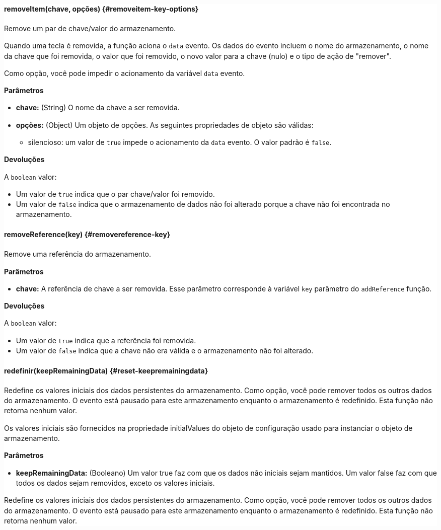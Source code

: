 #### removeItem(chave, opções) {#removeitem-key-options}

Remove um par de chave/valor do armazenamento.

Quando uma tecla é removida, a função aciona o `data` evento. Os dados do evento incluem o nome do armazenamento, o nome da chave que foi removida, o valor que foi removido, o novo valor para a chave (nulo) e o tipo de ação de &quot;remover&quot;.

Como opção, você pode impedir o acionamento da variável `data` evento.

**Parâmetros**

* **chave:** (String) O nome da chave a ser removida.
* **opções:** (Object) Um objeto de opções. As seguintes propriedades de objeto são válidas:

   * silencioso: um valor de `true` impede o acionamento da `data` evento. O valor padrão é `false`.

**Devoluções**

A `boolean` valor:

* Um valor de `true` indica que o par chave/valor foi removido.
* Um valor de `false` indica que o armazenamento de dados não foi alterado porque a chave não foi encontrada no armazenamento.

#### removeReference(key) {#removereference-key}

Remove uma referência do armazenamento.

**Parâmetros**

* **chave:** A referência de chave a ser removida. Esse parâmetro corresponde à variável `key` parâmetro do `addReference` função.

**Devoluções**

A `boolean` valor:

* Um valor de `true` indica que a referência foi removida.
* Um valor de `false` indica que a chave não era válida e o armazenamento não foi alterado.

#### redefinir(keepRemainingData) {#reset-keepremainingdata}

Redefine os valores iniciais dos dados persistentes do armazenamento. Como opção, você pode remover todos os outros dados do armazenamento. O evento está pausado para este armazenamento enquanto o armazenamento é redefinido. Esta função não retorna nenhum valor.

Os valores iniciais são fornecidos na propriedade initialValues do objeto de configuração usado para instanciar o objeto de armazenamento.

**Parâmetros**

* **keepRemainingData:** (Booleano) Um valor true faz com que os dados não iniciais sejam mantidos. Um valor false faz com que todos os dados sejam removidos, exceto os valores iniciais.

Redefine os valores iniciais dos dados persistentes do armazenamento. Como opção, você pode remover todos os outros dados do armazenamento. O evento está pausado para este armazenamento enquanto o armazenamento é redefinido. Esta função não retorna nenhum valor.
